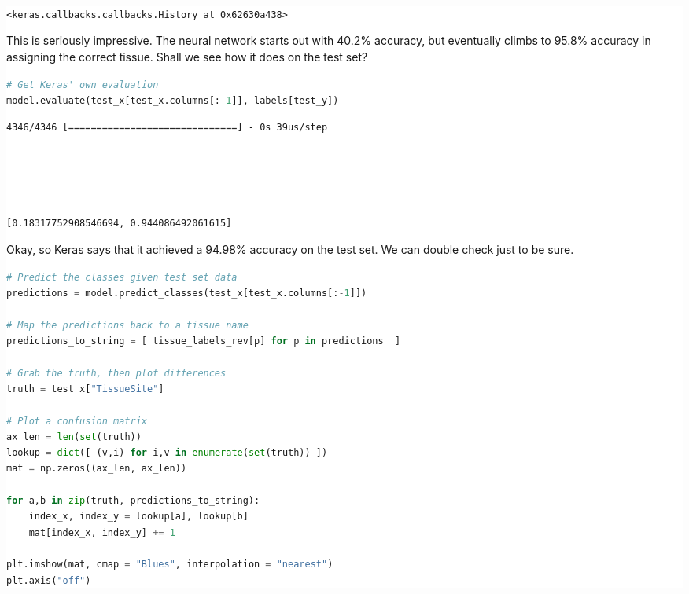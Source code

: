 

    <keras.callbacks.callbacks.History at 0x62630a438>



This is seriously impressive. The neural network starts out with 40.2% accuracy, but eventually climbs to 95.8% accuracy in assigning the correct tissue. Shall we see how it does on the test set?


```python
# Get Keras' own evaluation
model.evaluate(test_x[test_x.columns[:-1]], labels[test_y])
```

    4346/4346 [==============================] - 0s 39us/step





    [0.18317752908546694, 0.944086492061615]



Okay, so Keras says that it achieved a 94.98% accuracy on the test set. We can double check just to be sure.


```python
# Predict the classes given test set data
predictions = model.predict_classes(test_x[test_x.columns[:-1]])

# Map the predictions back to a tissue name
predictions_to_string = [ tissue_labels_rev[p] for p in predictions  ]

# Grab the truth, then plot differences
truth = test_x["TissueSite"]

# Plot a confusion matrix
ax_len = len(set(truth))
lookup = dict([ (v,i) for i,v in enumerate(set(truth)) ])
mat = np.zeros((ax_len, ax_len))

for a,b in zip(truth, predictions_to_string):
    index_x, index_y = lookup[a], lookup[b]
    mat[index_x, index_y] += 1

plt.imshow(mat, cmap = "Blues", interpolation = "nearest")
plt.axis("off")
```
